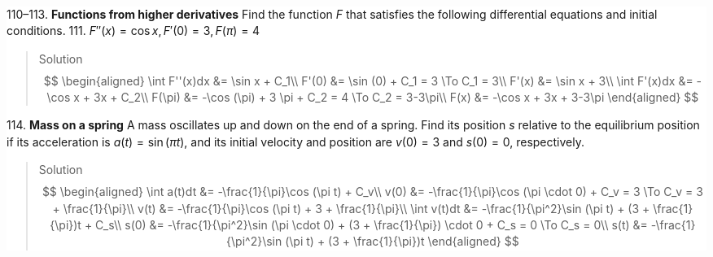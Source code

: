 110–113\. **Functions from higher derivatives** Find the function $F$ that satisfies the following differential equations and initial conditions.
111\. $F''(x) = \cos x, F'(0) = 3, F(\pi) = 4$
>Solution
$$
\begin{aligned}
\int F''(x)dx &= \sin x + C_1\\
F'(0) &= \sin (0) + C_1 = 3 \To C_1 = 3\\
F'(x) &= \sin x + 3\\
\int F'(x)dx &= -\cos x + 3x + C_2\\
F(\pi) &= -\cos (\pi) + 3 \pi + C_2 = 4 \To C_2 = 3-3\pi\\
F(x) &= -\cos x + 3x + 3-3\pi
\end{aligned}
$$

114\. **Mass on a spring** A mass oscillates up and down on the end of a spring. Find its position $s$ relative to the equilibrium position if its acceleration is $a(t) = \sin (\pi t)$, and its initial velocity and position are $v(0) = 3$ and $s(0) = 0$, respectively.
>Solution
$$
\begin{aligned}
\int a(t)dt &= -\frac{1}{\pi}\cos (\pi t) + C_v\\
v(0) &= -\frac{1}{\pi}\cos (\pi \cdot 0) + C_v = 3 \To C_v = 3 + \frac{1}{\pi}\\
v(t) &= -\frac{1}{\pi}\cos (\pi t) + 3 + \frac{1}{\pi}\\
\int v(t)dt &= -\frac{1}{\pi^2}\sin (\pi t) + (3 + \frac{1}{\pi})t + C_s\\
s(0) &= -\frac{1}{\pi^2}\sin (\pi \cdot 0) + (3 + \frac{1}{\pi}) \cdot 0 + C_s = 0 \To C_s = 0\\
s(t) &= -\frac{1}{\pi^2}\sin (\pi t) + (3 + \frac{1}{\pi})t
\end{aligned}
$$
